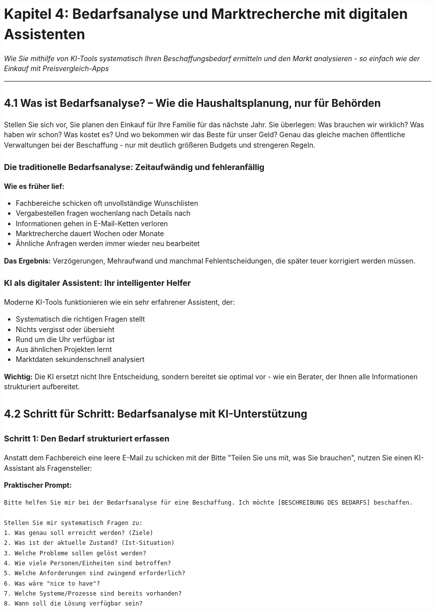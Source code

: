 # Kapitel 4: Bedarfsanalyse und Marktrecherche mit digitalen Assistenten

*Wie Sie mithilfe von KI-Tools systematisch Ihren Beschaffungsbedarf ermitteln und den Markt analysieren - so einfach wie der Einkauf mit Preisvergleich-Apps*

---

## 4.1 Was ist Bedarfsanalyse? – Wie die Haushaltsplanung, nur für Behörden

Stellen Sie sich vor, Sie planen den Einkauf für Ihre Familie für das nächste Jahr. Sie überlegen: Was brauchen wir wirklich? Was haben wir schon? Was kostet es? Und wo bekommen wir das Beste für unser Geld? Genau das gleiche machen öffentliche Verwaltungen bei der Beschaffung - nur mit deutlich größeren Budgets und strengeren Regeln.

### Die traditionelle Bedarfsanalyse: Zeitaufwändig und fehleranfällig

**Wie es früher lief:**
- Fachbereiche schicken oft unvollständige Wunschlisten
- Vergabestellen fragen wochenlang nach Details nach
- Informationen gehen in E-Mail-Ketten verloren
- Marktrecherche dauert Wochen oder Monate
- Ähnliche Anfragen werden immer wieder neu bearbeitet

**Das Ergebnis:** Verzögerungen, Mehraufwand und manchmal Fehlentscheidungen, die später teuer korrigiert werden müssen.

### KI als digitaler Assistent: Ihr intelligenter Helfer

Moderne KI-Tools funktionieren wie ein sehr erfahrener Assistent, der:
- Systematisch die richtigen Fragen stellt
- Nichts vergisst oder übersieht
- Rund um die Uhr verfügbar ist
- Aus ähnlichen Projekten lernt
- Marktdaten sekundenschnell analysiert

**Wichtig:** Die KI ersetzt nicht Ihre Entscheidung, sondern bereitet sie optimal vor - wie ein Berater, der Ihnen alle Informationen strukturiert aufbereitet.

## 4.2 Schritt für Schritt: Bedarfsanalyse mit KI-Unterstützung

### Schritt 1: Den Bedarf strukturiert erfassen

Anstatt dem Fachbereich eine leere E-Mail zu schicken mit der Bitte "Teilen Sie uns mit, was Sie brauchen", nutzen Sie einen KI-Assistant als Fragensteller:

**Praktischer Prompt:**
```
Bitte helfen Sie mir bei der Bedarfsanalyse für eine Beschaffung. Ich möchte [BESCHREIBUNG DES BEDARFS] beschaffen.

Stellen Sie mir systematisch Fragen zu:
1. Was genau soll erreicht werden? (Ziele)
2. Was ist der aktuelle Zustand? (Ist-Situation)
3. Welche Probleme sollen gelöst werden?
4. Wie viele Personen/Einheiten sind betroffen?
5. Welche Anforderungen sind zwingend erforderlich?
6. Was wäre "nice to have"?
7. Welche Systeme/Prozesse sind bereits vorhanden?
8. Wann soll die Lösung verfügbar sein?

```